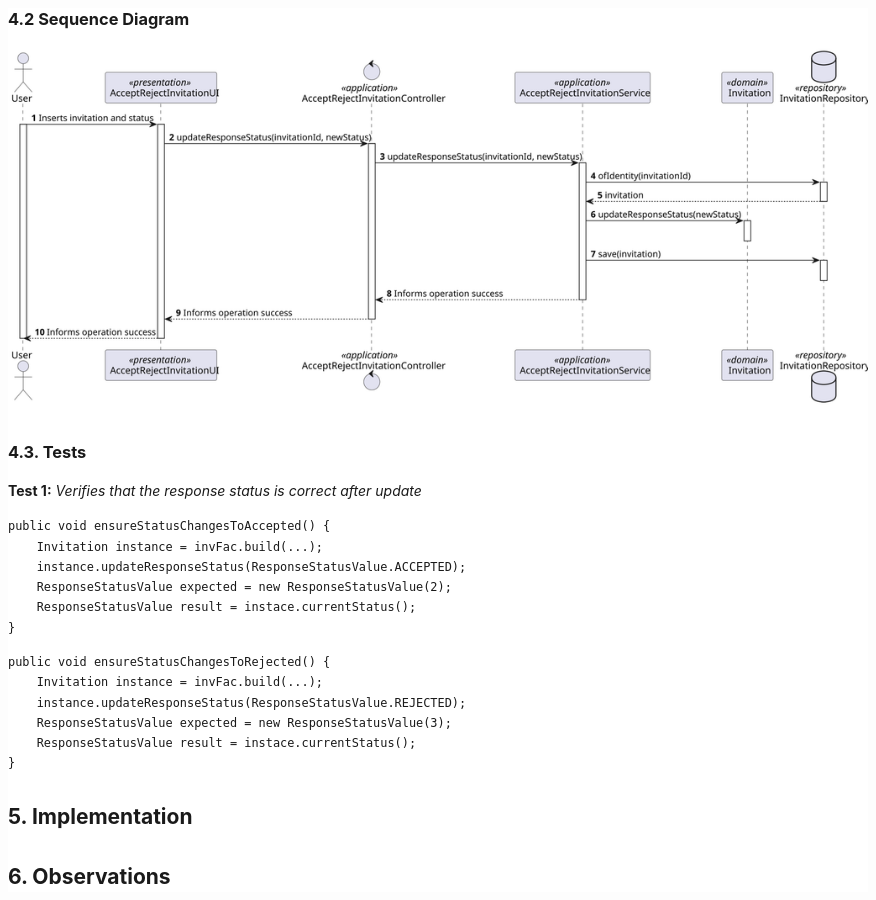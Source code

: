 ### 4.2 Sequence Diagram
![US_4003_SD](US_4003_SD.svg "US_4003_SD")

### 4.3. Tests

**Test 1:** *Verifies that the response status is correct after update*
```
public void ensureStatusChangesToAccepted() {
	Invitation instance = invFac.build(...);
	instance.updateResponseStatus(ResponseStatusValue.ACCEPTED);
	ResponseStatusValue expected = new ResponseStatusValue(2);
	ResponseStatusValue result = instace.currentStatus();   
}
```
```
public void ensureStatusChangesToRejected() {
	Invitation instance = invFac.build(...);
	instance.updateResponseStatus(ResponseStatusValue.REJECTED);
	ResponseStatusValue expected = new ResponseStatusValue(3);
	ResponseStatusValue result = instace.currentStatus();   
}
```

## 5. Implementation

## 6. Observations
